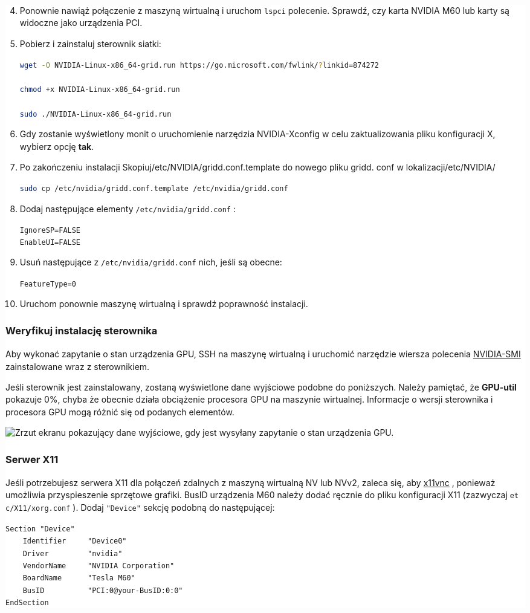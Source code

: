 4. Ponownie nawiąż połączenie z maszyną wirtualną i uruchom `lspci` polecenie. Sprawdź, czy karta NVIDIA M60 lub karty są widoczne jako urządzenia PCI.
 
5. Pobierz i zainstaluj sterownik siatki:

   ```bash
   wget -O NVIDIA-Linux-x86_64-grid.run https://go.microsoft.com/fwlink/?linkid=874272  

   chmod +x NVIDIA-Linux-x86_64-grid.run

   sudo ./NVIDIA-Linux-x86_64-grid.run
   ``` 
6. Gdy zostanie wyświetlony monit o uruchomienie narzędzia NVIDIA-Xconfig w celu zaktualizowania pliku konfiguracji X, wybierz opcję **tak**.

7. Po zakończeniu instalacji Skopiuj/etc/NVIDIA/gridd.conf.template do nowego pliku gridd. conf w lokalizacji/etc/NVIDIA/
  
   ```bash
   sudo cp /etc/nvidia/gridd.conf.template /etc/nvidia/gridd.conf
   ```
  
8. Dodaj następujące elementy `/etc/nvidia/gridd.conf` :
 
   ```
   IgnoreSP=FALSE
   EnableUI=FALSE 
   ```
9. Usuń następujące z `/etc/nvidia/gridd.conf` nich, jeśli są obecne:
 
   ```
   FeatureType=0
   ```
10. Uruchom ponownie maszynę wirtualną i sprawdź poprawność instalacji.


### <a name="verify-driver-installation"></a>Weryfikuj instalację sterownika


Aby wykonać zapytanie o stan urządzenia GPU, SSH na maszynę wirtualną i uruchomić narzędzie wiersza polecenia [NVIDIA-SMI](https://developer.nvidia.com/nvidia-system-management-interface) zainstalowane wraz z sterownikiem. 

Jeśli sterownik jest zainstalowany, zostaną wyświetlone dane wyjściowe podobne do poniższych. Należy pamiętać, że **GPU-util** pokazuje 0%, chyba że obecnie działa obciążenie procesora GPU na maszynie wirtualnej. Informacje o wersji sterownika i procesora GPU mogą różnić się od podanych elementów.

![Zrzut ekranu pokazujący dane wyjściowe, gdy jest wysyłany zapytanie o stan urządzenia GPU.](./media/n-series-driver-setup/smi-nv.png)
 

### <a name="x11-server"></a>Serwer X11
Jeśli potrzebujesz serwera X11 dla połączeń zdalnych z maszyną wirtualną NV lub NVv2, zaleca się, aby [x11vnc](http://www.karlrunge.com/x11vnc/) , ponieważ umożliwia przyspieszenie sprzętowe grafiki. BusID urządzenia M60 należy dodać ręcznie do pliku konfiguracji X11 (zazwyczaj `etc/X11/xorg.conf` ). Dodaj `"Device"` sekcję podobną do następującej:
 
```
Section "Device"
    Identifier     "Device0"
    Driver         "nvidia"
    VendorName     "NVIDIA Corporation"
    BoardName      "Tesla M60"
    BusID          "PCI:0@your-BusID:0:0"
EndSection
```
 